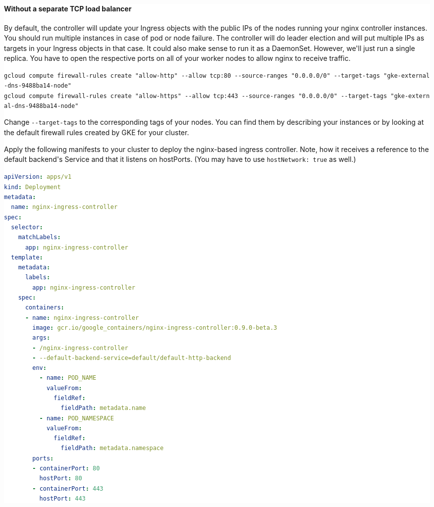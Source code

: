 #### Without a separate TCP load balancer

By default, the controller will update your Ingress objects with the public IPs of the nodes running your nginx controller instances.
You should run multiple instances in case of pod or node failure. The controller will do leader election and will put multiple IPs as targets in your Ingress objects in that case.
It could also make sense to run it as a DaemonSet. However, we'll just run a single replica. You have to open the respective ports on all of your worker nodes to allow nginx to receive traffic.

```console
gcloud compute firewall-rules create "allow-http" --allow tcp:80 --source-ranges "0.0.0.0/0" --target-tags "gke-external-dns-9488ba14-node"
gcloud compute firewall-rules create "allow-https" --allow tcp:443 --source-ranges "0.0.0.0/0" --target-tags "gke-external-dns-9488ba14-node"
```

Change `--target-tags` to the corresponding tags of your nodes. You can find them by describing your instances or by looking at the default firewall rules created by GKE for your cluster.

Apply the following manifests to your cluster to deploy the nginx-based ingress controller. Note, how it receives a reference to the default backend's Service and that it listens on hostPorts. (You may have to use `hostNetwork: true` as well.)

```yaml
apiVersion: apps/v1
kind: Deployment
metadata:
  name: nginx-ingress-controller
spec:
  selector:
    matchLabels:
      app: nginx-ingress-controller
  template:
    metadata:
      labels:
        app: nginx-ingress-controller
    spec:
      containers:
      - name: nginx-ingress-controller
        image: gcr.io/google_containers/nginx-ingress-controller:0.9.0-beta.3
        args:
        - /nginx-ingress-controller
        - --default-backend-service=default/default-http-backend
        env:
          - name: POD_NAME
            valueFrom:
              fieldRef:
                fieldPath: metadata.name
          - name: POD_NAMESPACE
            valueFrom:
              fieldRef:
                fieldPath: metadata.namespace
        ports:
        - containerPort: 80
          hostPort: 80
        - containerPort: 443
          hostPort: 443
```
